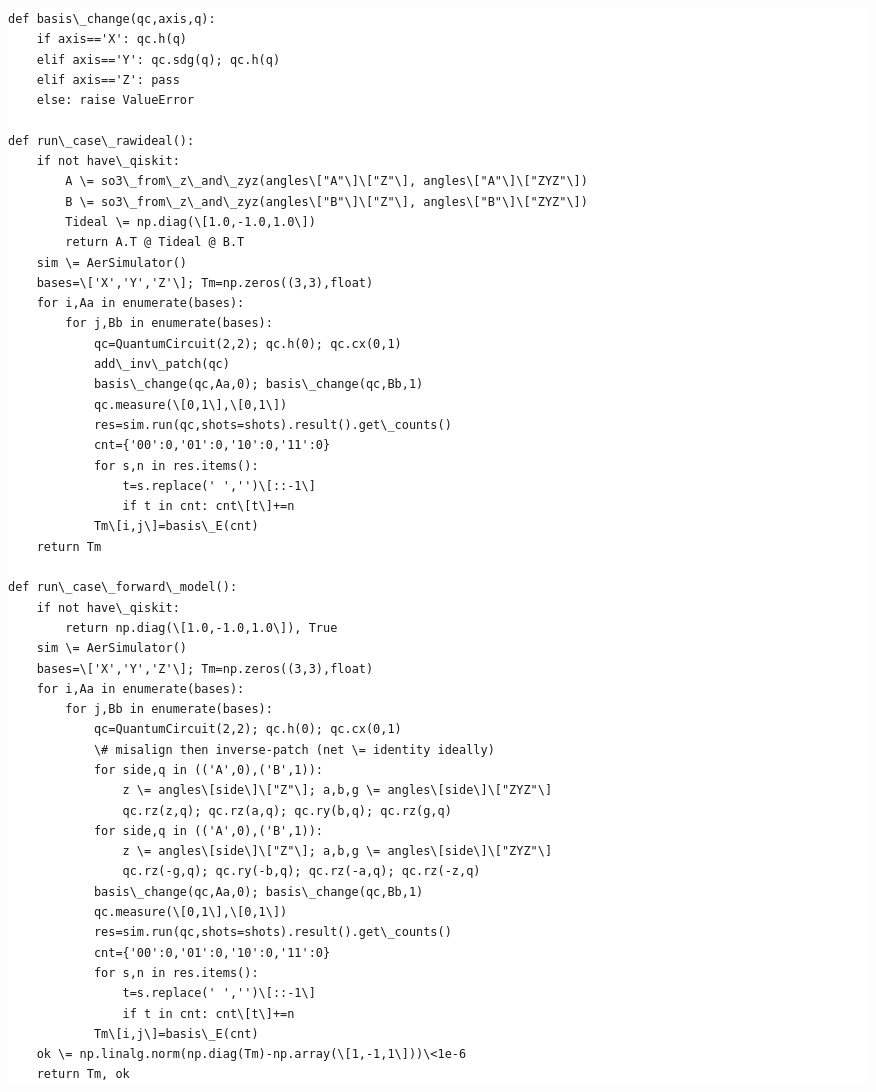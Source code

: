     def basis\_change(qc,axis,q):  
        if axis=='X': qc.h(q)  
        elif axis=='Y': qc.sdg(q); qc.h(q)  
        elif axis=='Z': pass  
        else: raise ValueError

    def run\_case\_rawideal():  
        if not have\_qiskit:  
            A \= so3\_from\_z\_and\_zyz(angles\["A"\]\["Z"\], angles\["A"\]\["ZYZ"\])  
            B \= so3\_from\_z\_and\_zyz(angles\["B"\]\["Z"\], angles\["B"\]\["ZYZ"\])  
            Tideal \= np.diag(\[1.0,-1.0,1.0\])  
            return A.T @ Tideal @ B.T  
        sim \= AerSimulator()  
        bases=\['X','Y','Z'\]; Tm=np.zeros((3,3),float)  
        for i,Aa in enumerate(bases):  
            for j,Bb in enumerate(bases):  
                qc=QuantumCircuit(2,2); qc.h(0); qc.cx(0,1)  
                add\_inv\_patch(qc)  
                basis\_change(qc,Aa,0); basis\_change(qc,Bb,1)  
                qc.measure(\[0,1\],\[0,1\])  
                res=sim.run(qc,shots=shots).result().get\_counts()  
                cnt={'00':0,'01':0,'10':0,'11':0}  
                for s,n in res.items():  
                    t=s.replace(' ','')\[::-1\]  
                    if t in cnt: cnt\[t\]+=n  
                Tm\[i,j\]=basis\_E(cnt)  
        return Tm

    def run\_case\_forward\_model():  
        if not have\_qiskit:  
            return np.diag(\[1.0,-1.0,1.0\]), True  
        sim \= AerSimulator()  
        bases=\['X','Y','Z'\]; Tm=np.zeros((3,3),float)  
        for i,Aa in enumerate(bases):  
            for j,Bb in enumerate(bases):  
                qc=QuantumCircuit(2,2); qc.h(0); qc.cx(0,1)  
                \# misalign then inverse-patch (net \= identity ideally)  
                for side,q in (('A',0),('B',1)):  
                    z \= angles\[side\]\["Z"\]; a,b,g \= angles\[side\]\["ZYZ"\]  
                    qc.rz(z,q); qc.rz(a,q); qc.ry(b,q); qc.rz(g,q)  
                for side,q in (('A',0),('B',1)):  
                    z \= angles\[side\]\["Z"\]; a,b,g \= angles\[side\]\["ZYZ"\]  
                    qc.rz(-g,q); qc.ry(-b,q); qc.rz(-a,q); qc.rz(-z,q)  
                basis\_change(qc,Aa,0); basis\_change(qc,Bb,1)  
                qc.measure(\[0,1\],\[0,1\])  
                res=sim.run(qc,shots=shots).result().get\_counts()  
                cnt={'00':0,'01':0,'10':0,'11':0}  
                for s,n in res.items():  
                    t=s.replace(' ','')\[::-1\]  
                    if t in cnt: cnt\[t\]+=n  
                Tm\[i,j\]=basis\_E(cnt)  
        ok \= np.linalg.norm(np.diag(Tm)-np.array(\[1,-1,1\]))\<1e-6  
        return Tm, ok
